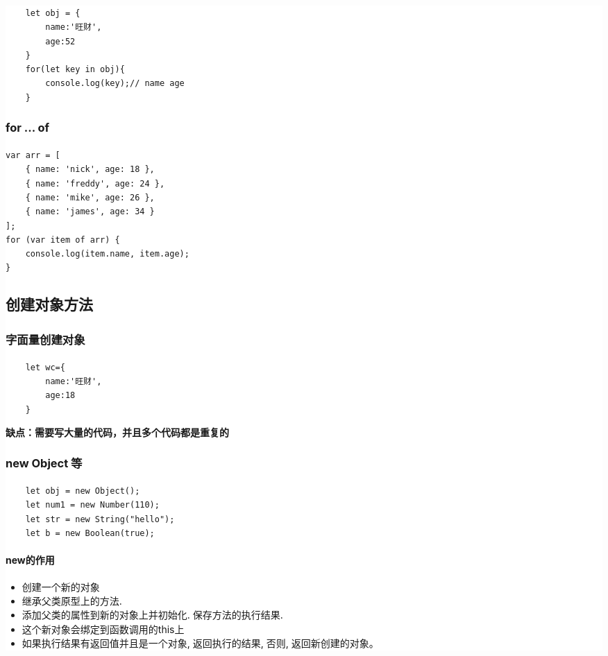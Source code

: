 ```
    let obj = {
        name:'旺财',
        age:52
    }
    for(let key in obj){
        console.log(key);// name age
    }
```

### for ... of

```
var arr = [
    { name: 'nick', age: 18 },
    { name: 'freddy', age: 24 },
    { name: 'mike', age: 26 },
    { name: 'james', age: 34 }
];
for (var item of arr) {
	console.log(item.name, item.age);
}
```

## 创建对象方法

### 字面量创建对象

```
	let wc={
		name:'旺财',
		age:18
	}
```

**缺点：需要写大量的代码，并且多个代码都是重复的**

### new Object 等

```
	let obj = new Object();
	let num1 = new Number(110);
	let str = new String("hello");
	let b = new Boolean(true);
```

#### new的作用

- 创建一个新的对象
- 继承父类原型上的方法.
- 添加父类的属性到新的对象上并初始化. 保存方法的执行结果.
- 这个新对象会绑定到函数调用的this上
- 如果执行结果有返回值并且是一个对象, 返回执行的结果, 否则, 返回新创建的对象。
